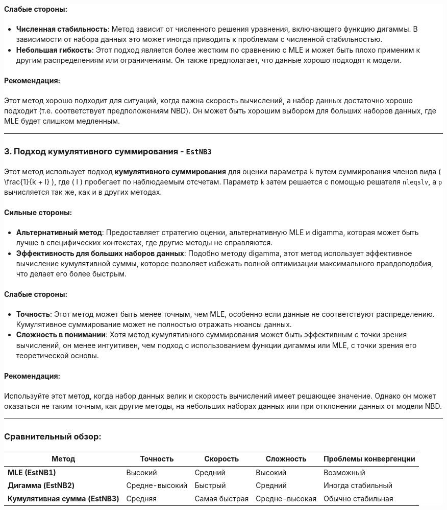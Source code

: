 #### Слабые стороны:
- **Численная стабильность**: Метод зависит от численного решения уравнения, включающего функцию дигаммы. В зависимости от набора данных это может иногда приводить к проблемам с численной стабильностью.
- **Небольшая гибкость**: Этот подход является более жестким по сравнению с MLE и может быть плохо применим к другим распределениям или ограничениям. Он также предполагает, что данные хорошо подходят к модели.

#### Рекомендация:
Этот метод хорошо подходит для ситуаций, когда важна скорость вычислений, а набор данных достаточно хорошо подходит (т.е. соответствует предположениям NBD). Он может быть хорошим выбором для больших наборов данных, где MLE будет слишком медленным.

---

### 3. Подход **кумулятивного суммирования** - `EstNB3`

Этот метод использует подход **кумулятивного суммирования** для оценки параметра `k` путем суммирования членов вида \( \frac{1}{k + l} \), где \( l \) пробегает по наблюдаемым отсчетам. Параметр `k` затем решается с помощью решателя `nleqslv`, а `p` вычисляется так же, как и в других методах.

#### Сильные стороны:
- **Альтернативный метод**: Предоставляет стратегию оценки, альтернативную MLE и digamma, которая может быть лучше в специфических контекстах, где другие методы не справляются.
- **Эффективность для больших наборов данных**: Подобно методу digamma, этот метод использует эффективное вычисление кумулятивной суммы, которое позволяет избежать полной оптимизации максимального правдоподобия, что делает его более быстрым.

#### Слабые стороны:
- **Точность**: Этот метод может быть менее точным, чем MLE, особенно если данные не соответствуют распределению. Кумулятивное суммирование может не полностью отражать нюансы данных.
- **Сложность в понимании**: Хотя метод кумулятивного суммирования может быть эффективным с точки зрения вычислений, он менее интуитивен, чем подход с использованием функции дигаммы или MLE, с точки зрения его теоретической основы.

#### Рекомендация:
Используйте этот метод, когда набор данных велик и скорость вычислений имеет решающее значение. Однако он может оказаться не таким точным, как другие методы, на небольших наборах данных или при отклонении данных от модели NBD.

---

### **Сравнительный обзор**:

| **Метод** | **Точность** | **Скорость** | **Сложность** | **Проблемы конвергенции** |
|-------------------|--------------|-----------|----------------|------------------------|
| **MLE (EstNB1)** | Высокий | Средний | Высокий | Возможный |
| **Дигамма (EstNB2)** | Средне-высокий | Быстрый | Средний | Иногда стабильный |
| **Кумулятивная сумма (EstNB3)** | Средняя | Самая быстрая | Средне-высокая | Обычно стабильная |
